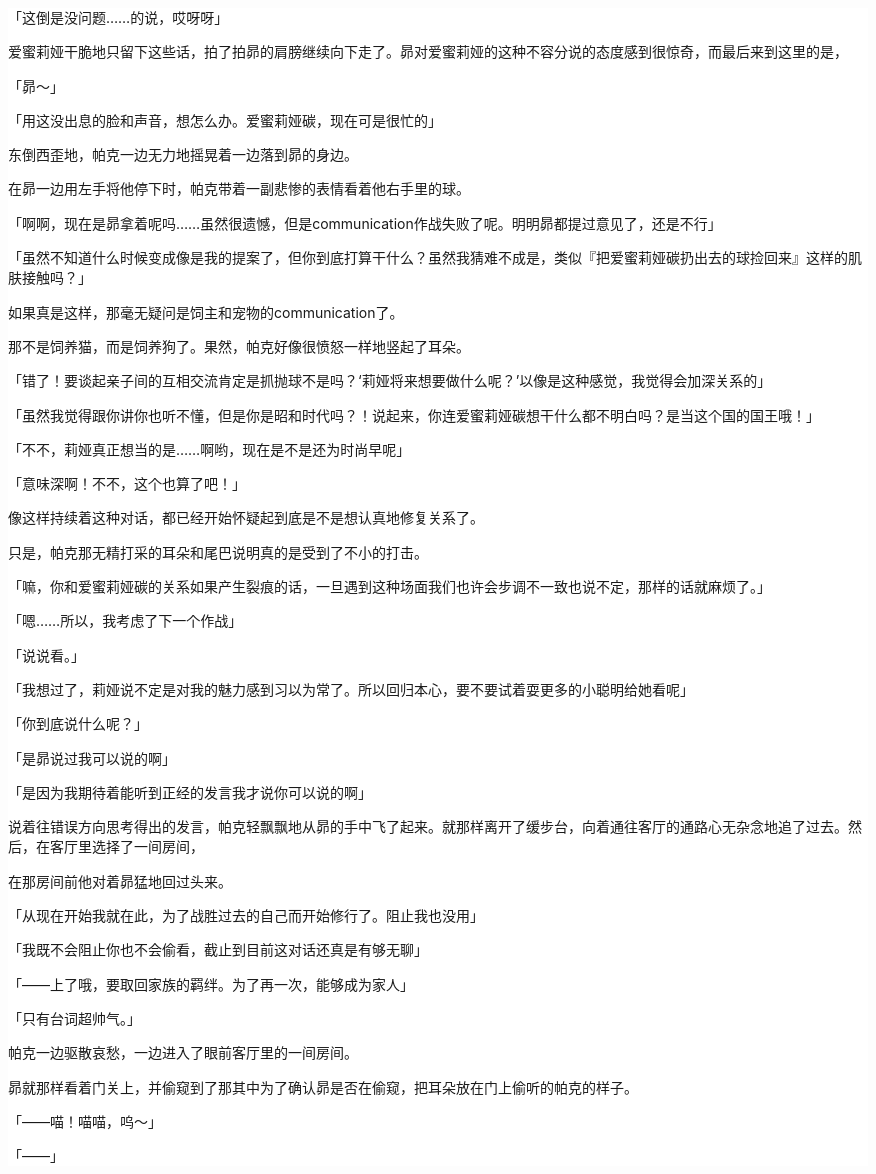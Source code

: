 「这倒是没问题……的说，哎呀呀」

爱蜜莉娅干脆地只留下这些话，拍了拍昴的肩膀继续向下走了。昴对爱蜜莉娅的这种不容分说的态度感到很惊奇，而最后来到这里的是，

「昴～」

「用这没出息的脸和声音，想怎么办。爱蜜莉娅碳，现在可是很忙的」

东倒西歪地，帕克一边无力地摇晃着一边落到昴的身边。

在昴一边用左手将他停下时，帕克带着一副悲惨的表情看着他右手里的球。

「啊啊，现在是昴拿着呢吗……虽然很遗憾，但是communication作战失败了呢。明明昴都提过意见了，还是不行」

「虽然不知道什么时候变成像是我的提案了，但你到底打算干什么？虽然我猜难不成是，类似『把爱蜜莉娅碳扔出去的球捡回来』这样的肌肤接触吗？」

如果真是这样，那毫无疑问是饲主和宠物的communication了。

那不是饲养猫，而是饲养狗了。果然，帕克好像很愤怒一样地竖起了耳朵。

「错了！要谈起亲子间的互相交流肯定是抓抛球不是吗？‘莉娅将来想要做什么呢？’以像是这种感觉，我觉得会加深关系的」

「虽然我觉得跟你讲你也听不懂，但是你是昭和时代吗？！说起来，你连爱蜜莉娅碳想干什么都不明白吗？是当这个国的国王哦！」

「不不，莉娅真正想当的是……啊哟，现在是不是还为时尚早呢」

「意味深啊！不不，这个也算了吧！」

像这样持续着这种对话，都已经开始怀疑起到底是不是想认真地修复关系了。

只是，帕克那无精打采的耳朵和尾巴说明真的是受到了不小的打击。

「嘛，你和爱蜜莉娅碳的关系如果产生裂痕的话，一旦遇到这种场面我们也许会步调不一致也说不定，那样的话就麻烦了。」

「嗯……所以，我考虑了下一个作战」

「说说看。」

「我想过了，莉娅说不定是对我的魅力感到习以为常了。所以回归本心，要不要试着耍更多的小聪明给她看呢」

「你到底说什么呢？」

「是昴说过我可以说的啊」

「是因为我期待着能听到正经的发言我才说你可以说的啊」

说着往错误方向思考得出的发言，帕克轻飘飘地从昴的手中飞了起来。就那样离开了缓步台，向着通往客厅的通路心无杂念地追了过去。然后，在客厅里选择了一间房间，

在那房间前他对着昴猛地回过头来。

「从现在开始我就在此，为了战胜过去的自己而开始修行了。阻止我也没用」

「我既不会阻止你也不会偷看，截止到目前这对话还真是有够无聊」

「——上了哦，要取回家族的羁绊。为了再一次，能够成为家人」

「只有台词超帅气。」

帕克一边驱散哀愁，一边进入了眼前客厅里的一间房间。

昴就那样看着门关上，并偷窥到了那其中为了确认昴是否在偷窥，把耳朵放在门上偷听的帕克的样子。

「——喵！喵喵，呜～」

「——」
